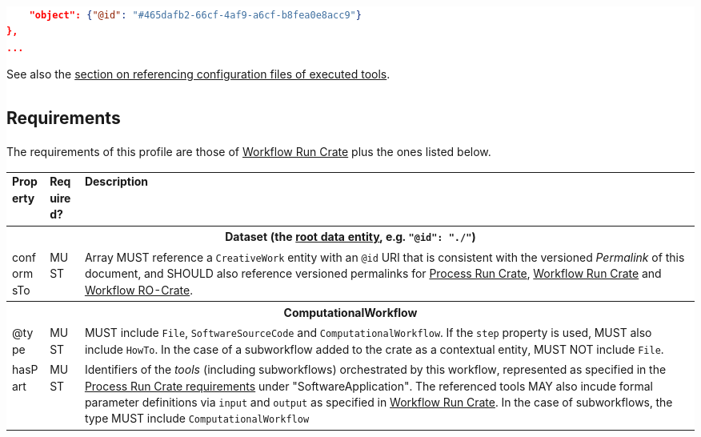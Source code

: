 ```json
    "object": {"@id": "#465dafb2-66cf-4af9-a6cf-b8fea0e8acc9"}
},
...
```

See also the [section on referencing configuration files of executed tools](process_run_crate#referencing-configuration-files).


## Requirements

The requirements of this profile are those of [Workflow Run Crate](workflow_run_crate) plus the ones listed below.

<table>

  <tr>
   <td><strong>Property</strong></td>
   <td><strong>Required?</strong></td>
   <td><strong>Description</strong></td>
  </tr>

  <tr>
   <th colspan="3"><strong>Dataset</strong> (the <a href="https://www.researchobject.org/ro-crate/1.1/root-data-entity.html">root data entity</a>, e.g. <code>"@id": "./"</code>)</th>
  </tr>
  <tr>
   <td>conformsTo</td>
   <td>MUST</td>
   <td>Array MUST reference a <code>CreativeWork</code> entity with an <code>@id</code> URI that is consistent with the versioned <em>Permalink</em> of this document, and SHOULD also reference versioned permalinks for <a href="https://w3id.org/ro/wfrun/process/0.1">Process Run Crate</a>, <a href="https://w3id.org/ro/wfrun/workflow/0.1">Workflow Run Crate</a> and <a href="https://w3id.org/workflowhub/workflow-ro-crate/1.0">Workflow RO-Crate</a>.</td>
  </tr>

  <tr>
   <th colspan="3"><strong>ComputationalWorkflow</strong></th>
  </tr>

  <tr>
   <td>@type</td>
   <td>MUST</td>
   <td>MUST include <code>File</code>, <code>SoftwareSourceCode</code> and <code>ComputationalWorkflow</code>. If the <code>step</code> property is used, MUST also include <code>HowTo</code>. In the case of a subworkflow added to the crate as a contextual entity, MUST NOT include <code>File</code>.</td>
  </tr>

  <tr>
   <td>hasPart</td>
   <td>MUST</td>
   <td>Identifiers of the <em>tools</em> (including subworkflows) orchestrated by this workflow, represented as specified in the <a href="process_run_crate#requirements">Process Run Crate requirements</a> under "SoftwareApplication". The referenced tools MAY also incude formal parameter definitions via <code>input</code> and <code>output</code> as specified in <a href="workflow_run_crate">Workflow Run Crate</a>. In the case of subworkflows, the type MUST include <code>ComputationalWorkflow</code></td>
  </tr>
